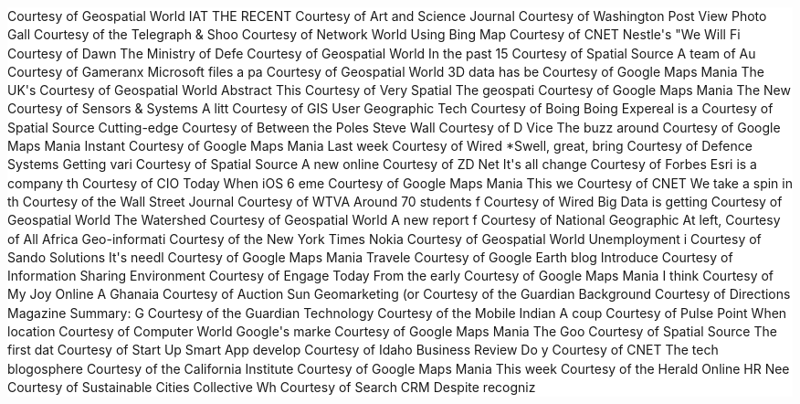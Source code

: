Courtesy of Geospatial World IAT THE RECENT
Courtesy of Art and Science Journal 
Courtesy of Washington Post View Photo Gall
Courtesy of the Telegraph &amp; Shoo
Courtesy of Network World Using Bing Map
Courtesy of CNET Nestle's "We Will Fi
Courtesy of Dawn The Ministry of Defe
Courtesy of Geospatial World In the past 15
Courtesy of Spatial Source  A team of Au
Courtesy of Gameranx Microsoft files a pa
Courtesy of Geospatial World 3D data has be
Courtesy of Google Maps Mania The UK's 
Courtesy of Geospatial World Abstract This 
Courtesy of Very Spatial The geospati
Courtesy of Google Maps Mania   The New
Courtesy of Sensors &amp; Systems A litt
Courtesy of GIS User Geographic Tech
Courtesy of Boing Boing Expereal  is a
Courtesy of Spatial Source Cutting-edge 
Courtesy of Between the Poles Steve Wall
Courtesy of D Vice The buzz around
Courtesy of Google Maps Mania   Instant
Courtesy of Google Maps Mania Last week
Courtesy of Wired *Swell, great, bring
Courtesy of Defence Systems Getting vari
Courtesy of Spatial Source A new online 
Courtesy of ZD Net It's all change 
Courtesy of Forbes Esri is a company th
Courtesy of CIO Today When iOS 6 eme
Courtesy of Google Maps Mania   This we
Courtesy of CNET We take a spin in th
Courtesy of the Wall Street Journal 
Courtesy of WTVA Around 70 students f
Courtesy of Wired Big Data is getting 
Courtesy of Geospatial World The Watershed 
Courtesy of Geospatial World A new report f
Courtesy of National Geographic At left, 
Courtesy of All Africa Geo-informati
Courtesy of the New York Times Nokia
Courtesy of Geospatial World Unemployment i
Courtesy of Sando Solutions It's needl
Courtesy of Google Maps Mania   Travele
Courtesy of Google Earth blog Introduce
Courtesy of Information Sharing Environment 
Courtesy of Engage Today From the early
Courtesy of Google Maps Mania   I think
Courtesy of My Joy Online A Ghanaia
Courtesy of Auction Sun Geomarketing (or
Courtesy of the Guardian Background 
Courtesy of Directions Magazine Summary:  G
Courtesy of the Guardian Technology 
Courtesy of the Mobile Indian A coup
Courtesy of Pulse Point When location 
Courtesy of Computer World Google's marke
Courtesy of Google Maps Mania   The Goo
Courtesy of Spatial Source The first dat
Courtesy of Start Up Smart App develop
Courtesy of Idaho Business Review Do y
Courtesy of CNET The tech blogosphere
Courtesy of the California Institute
Courtesy of Google Maps Mania This week
Courtesy of the Herald Online HR Nee
Courtesy of Sustainable Cities Collective Wh
Courtesy of Search CRM Despite recogniz